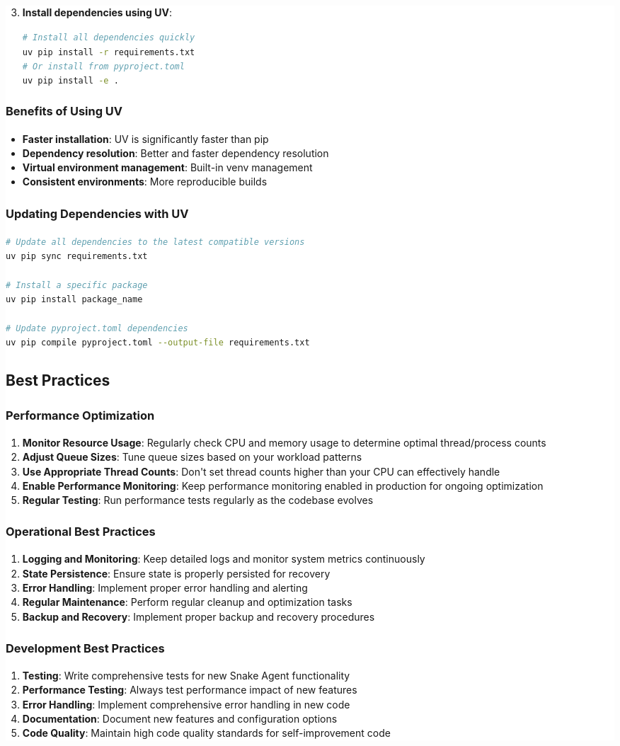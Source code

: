 3. **Install dependencies using UV**:
   ```bash
   # Install all dependencies quickly
   uv pip install -r requirements.txt
   # Or install from pyproject.toml
   uv pip install -e .
   ```

### Benefits of Using UV

- **Faster installation**: UV is significantly faster than pip
- **Dependency resolution**: Better and faster dependency resolution
- **Virtual environment management**: Built-in venv management
- **Consistent environments**: More reproducible builds

### Updating Dependencies with UV

```bash
# Update all dependencies to the latest compatible versions
uv pip sync requirements.txt

# Install a specific package
uv pip install package_name

# Update pyproject.toml dependencies
uv pip compile pyproject.toml --output-file requirements.txt
```

## Best Practices

### Performance Optimization

1. **Monitor Resource Usage**: Regularly check CPU and memory usage to determine optimal thread/process counts
2. **Adjust Queue Sizes**: Tune queue sizes based on your workload patterns
3. **Use Appropriate Thread Counts**: Don't set thread counts higher than your CPU can effectively handle
4. **Enable Performance Monitoring**: Keep performance monitoring enabled in production for ongoing optimization
5. **Regular Testing**: Run performance tests regularly as the codebase evolves

### Operational Best Practices

1. **Logging and Monitoring**: Keep detailed logs and monitor system metrics continuously
2. **State Persistence**: Ensure state is properly persisted for recovery
3. **Error Handling**: Implement proper error handling and alerting
4. **Regular Maintenance**: Perform regular cleanup and optimization tasks
5. **Backup and Recovery**: Implement proper backup and recovery procedures

### Development Best Practices

1. **Testing**: Write comprehensive tests for new Snake Agent functionality
2. **Performance Testing**: Always test performance impact of new features
3. **Error Handling**: Implement comprehensive error handling in new code
4. **Documentation**: Document new features and configuration options
5. **Code Quality**: Maintain high code quality standards for self-improvement code

